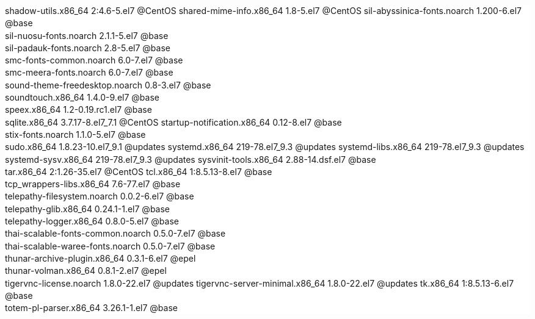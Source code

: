 shadow-utils.x86_64                                                   2:4.6-5.el7                                                     @CentOS 
shared-mime-info.x86_64                                               1.8-5.el7                                                       @CentOS 
sil-abyssinica-fonts.noarch                                           1.200-6.el7                                                     @base   
sil-nuosu-fonts.noarch                                                2.1.1-5.el7                                                     @base   
sil-padauk-fonts.noarch                                               2.8-5.el7                                                       @base   
smc-fonts-common.noarch                                               6.0-7.el7                                                       @base   
smc-meera-fonts.noarch                                                6.0-7.el7                                                       @base   
sound-theme-freedesktop.noarch                                        0.8-3.el7                                                       @base   
soundtouch.x86_64                                                     1.4.0-9.el7                                                     @base   
speex.x86_64                                                          1.2-0.19.rc1.el7                                                @base   
sqlite.x86_64                                                         3.7.17-8.el7_7.1                                                @CentOS 
startup-notification.x86_64                                           0.12-8.el7                                                      @base   
stix-fonts.noarch                                                     1.1.0-5.el7                                                     @base   
sudo.x86_64                                                           1.8.23-10.el7_9.1                                               @updates
systemd.x86_64                                                        219-78.el7_9.3                                                  @updates
systemd-libs.x86_64                                                   219-78.el7_9.3                                                  @updates
systemd-sysv.x86_64                                                   219-78.el7_9.3                                                  @updates
sysvinit-tools.x86_64                                                 2.88-14.dsf.el7                                                 @base   
tar.x86_64                                                            2:1.26-35.el7                                                   @CentOS 
tcl.x86_64                                                            1:8.5.13-8.el7                                                  @base   
tcp_wrappers-libs.x86_64                                              7.6-77.el7                                                      @base   
telepathy-filesystem.noarch                                           0.0.2-6.el7                                                     @base   
telepathy-glib.x86_64                                                 0.24.1-1.el7                                                    @base   
telepathy-logger.x86_64                                               0.8.0-5.el7                                                     @base   
thai-scalable-fonts-common.noarch                                     0.5.0-7.el7                                                     @base   
thai-scalable-waree-fonts.noarch                                      0.5.0-7.el7                                                     @base   
thunar-archive-plugin.x86_64                                          0.3.1-6.el7                                                     @epel   
thunar-volman.x86_64                                                  0.8.1-2.el7                                                     @epel   
tigervnc-license.noarch                                               1.8.0-22.el7                                                    @updates
tigervnc-server-minimal.x86_64                                        1.8.0-22.el7                                                    @updates
tk.x86_64                                                             1:8.5.13-6.el7                                                  @base   
totem-pl-parser.x86_64                                                3.26.1-1.el7                                                    @base   